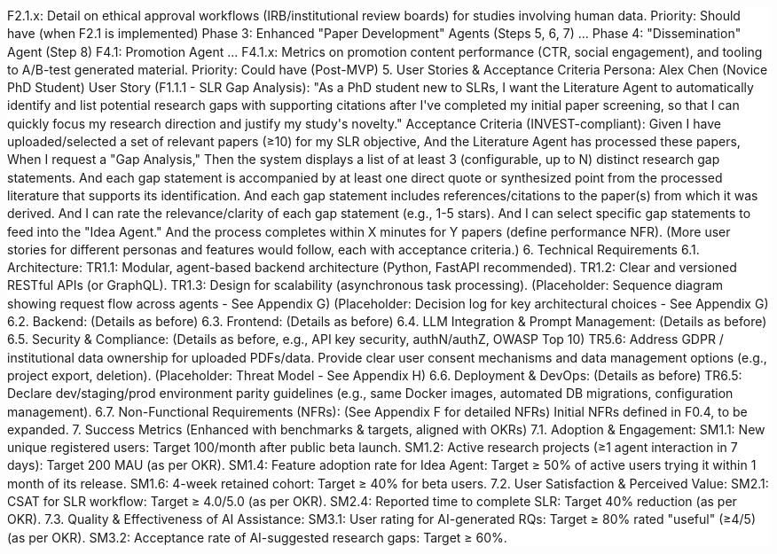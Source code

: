 F2.1.x: Detail on ethical approval workflows (IRB/institutional review boards) for studies involving human data. Priority: Should have (when F2.1 is implemented)
Phase 3: Enhanced "Paper Development" Agents (Steps 5, 6, 7)
...
Phase 4: "Dissemination" Agent (Step 8)
F4.1: Promotion Agent
...
F4.1.x: Metrics on promotion content performance (CTR, social engagement), and tooling to A/B-test generated material. Priority: Could have (Post-MVP)
5. User Stories & Acceptance Criteria
Persona: Alex Chen (Novice PhD Student)
User Story (F1.1.1 - SLR Gap Analysis): "As a PhD student new to SLRs, I want the Literature Agent to automatically identify and list potential research gaps with supporting citations after I've completed my initial paper screening, so that I can quickly focus my research direction and justify my study's novelty."
Acceptance Criteria (INVEST-compliant):
Given I have uploaded/selected a set of relevant papers (≥10) for my SLR objective,
And the Literature Agent has processed these papers,
When I request a "Gap Analysis,"
Then the system displays a list of at least 3 (configurable, up to N) distinct research gap statements.
And each gap statement is accompanied by at least one direct quote or synthesized point from the processed literature that supports its identification.
And each gap statement includes references/citations to the paper(s) from which it was derived.
And I can rate the relevance/clarity of each gap statement (e.g., 1-5 stars).
And I can select specific gap statements to feed into the "Idea Agent."
And the process completes within X minutes for Y papers (define performance NFR).
(More user stories for different personas and features would follow, each with acceptance criteria.)
6. Technical Requirements
6.1. Architecture:
TR1.1: Modular, agent-based backend architecture (Python, FastAPI recommended).
TR1.2: Clear and versioned RESTful APIs (or GraphQL).
TR1.3: Design for scalability (asynchronous task processing).
(Placeholder: Sequence diagram showing request flow across agents - See Appendix G)
(Placeholder: Decision log for key architectural choices - See Appendix G)
6.2. Backend: (Details as before)
6.3. Frontend: (Details as before)
6.4. LLM Integration & Prompt Management: (Details as before)
6.5. Security & Compliance:
(Details as before, e.g., API key security, authN/authZ, OWASP Top 10)
TR5.6: Address GDPR / institutional data ownership for uploaded PDFs/data. Provide clear user consent mechanisms and data management options (e.g., project export, deletion).
(Placeholder: Threat Model - See Appendix H)
6.6. Deployment & DevOps: (Details as before)
TR6.5: Declare dev/staging/prod environment parity guidelines (e.g., same Docker images, automated DB migrations, configuration management).
6.7. Non-Functional Requirements (NFRs): (See Appendix F for detailed NFRs)
Initial NFRs defined in F0.4, to be expanded.
7. Success Metrics
(Enhanced with benchmarks & targets, aligned with OKRs)
7.1. Adoption & Engagement:
SM1.1: New unique registered users: Target 100/month after public beta launch.
SM1.2: Active research projects (≥1 agent interaction in 7 days): Target 200 MAU (as per OKR).
SM1.4: Feature adoption rate for Idea Agent: Target ≥ 50% of active users trying it within 1 month of its release.
SM1.6: 4-week retained cohort: Target ≥ 40% for beta users.
7.2. User Satisfaction & Perceived Value:
SM2.1: CSAT for SLR workflow: Target ≥ 4.0/5.0 (as per OKR).
SM2.4: Reported time to complete SLR: Target 40% reduction (as per OKR).
7.3. Quality & Effectiveness of AI Assistance:
SM3.1: User rating for AI-generated RQs: Target ≥ 80% rated "useful" (≥4/5) (as per OKR).
SM3.2: Acceptance rate of AI-suggested research gaps: Target ≥ 60%.